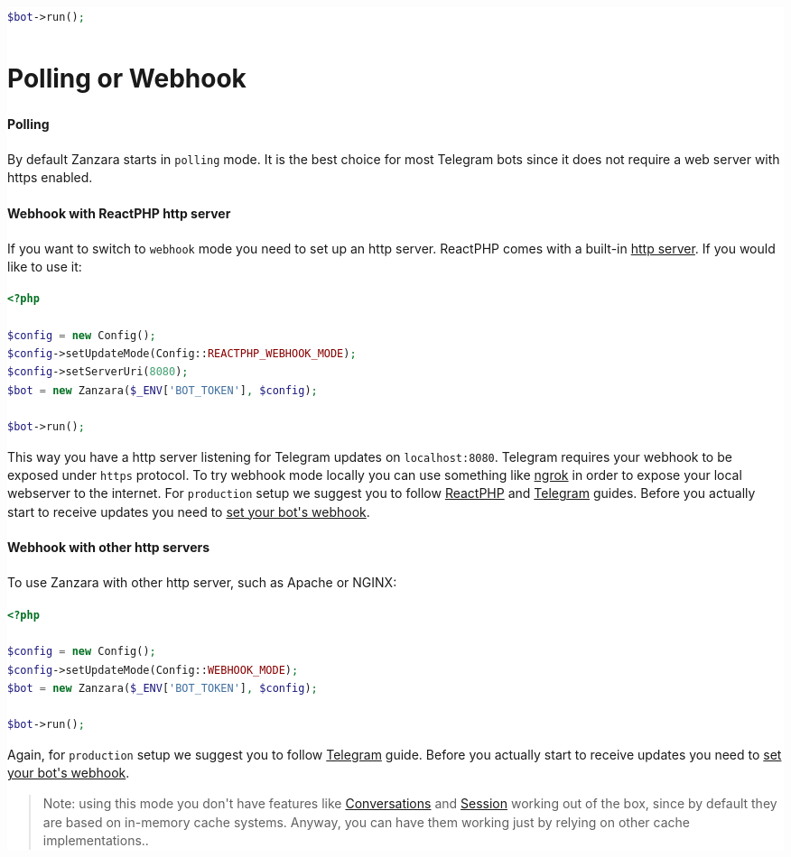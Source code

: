 ```php
$bot->run();
```

# Polling or Webhook
#### Polling
By default Zanzara starts in ```polling``` mode. It is the best choice for most Telegram bots since it does not require
a web server with https enabled.

#### Webhook with ReactPHP http server
If you want to switch to ```webhook``` mode you need to set up an http server. ReactPHP comes with a built-in
[http server](https://github.com/reactphp/http). If you would like to use it:
```php
<?php

$config = new Config();
$config->setUpdateMode(Config::REACTPHP_WEBHOOK_MODE);
$config->setServerUri(8080);
$bot = new Zanzara($_ENV['BOT_TOKEN'], $config);

$bot->run();
```
This way you have a http server listening for Telegram updates on ```localhost:8080```. Telegram requires your webhook
to be exposed under ```https``` protocol. To try webhook mode locally you can use something like
[ngrok](https://ngrok.com/) in order to expose your local webserver to the internet. For ```production``` setup we
suggest you to follow [ReactPHP](https://github.com/reactphp/http) and [Telegram](https://core.telegram.org/bots/webhooks)
guides.
Before you actually start to receive updates you need to [set your bot's webhook](#set-webhook).

#### Webhook with other http servers
To use Zanzara with other http server, such as Apache or NGINX:
```php
<?php

$config = new Config();
$config->setUpdateMode(Config::WEBHOOK_MODE);
$bot = new Zanzara($_ENV['BOT_TOKEN'], $config);

$bot->run();
```
Again, for ```production``` setup we suggest you to follow [Telegram](https://core.telegram.org/bots/webhooks) guide.
Before you actually start to receive updates you need to [set your bot's webhook](#set-webhook).
> Note: using this mode you don't have features like [Conversations](#conversations) and [Session](#session) working out of the box, since by default they
> are based on in-memory cache systems. Anyway, you can have them working just by relying on other cache
> implementations..
